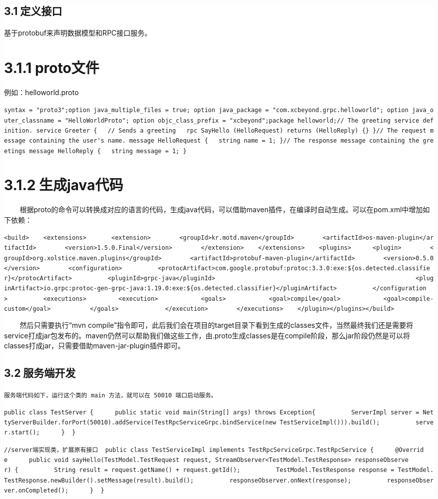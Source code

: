 ## 3.1 定义接口

基于protobuf来声明数据模型和RPC接口服务。

# 3.1.1 proto文件

例如：helloworld.proto

```
syntax = "proto3";option java_multiple_files = true; option java_package = "com.xcbeyond.grpc.helloworld"; option java_outer_classname = "HelloWorldProto"; option objc_class_prefix = "xcbeyond";package helloworld;// The greeting service definition. service Greeter {   // Sends a greeting   rpc SayHello (HelloRequest) returns (HelloReply) {} }// The request message containing the user's name. message HelloRequest {   string name = 1; }// The response message containing the greetings message HelloReply {   string message = 1; }
```

# 3.1.2 生成java代码

        根据proto的命令可以转换成对应的语言的代码，生成java代码，可以借助maven插件，在编译时自动生成。可以在pom.xml中增加如下依赖：

```
<build>    <extensions>       <extension>        <groupId>kr.motd.maven</groupId>        <artifactId>os-maven-plugin</artifactId>        <version>1.5.0.Final</version>        </extension>    </extensions>    <plugins>      <plugin>        <groupId>org.xolstice.maven.plugins</groupId>        <artifactId>protobuf-maven-plugin</artifactId>        <version>0.5.0</version>        <configuration>          <protocArtifact>com.google.protobuf:protoc:3.3.0:exe:${os.detected.classifier}</protocArtifact>          <pluginId>grpc-java</pluginId>                                                        <pluginArtifact>io.grpc:protoc-gen-grpc-java:1.19.0:exe:${os.detected.classifier}</pluginArtifact>          </configuration>          <executions>         <execution>            <goals>            <goal>compile</goal>            <goal>compile-custom</goal>           </goals>             </execution>        </executions>    </plugin></plugins></build>
```

        然后只需要执行“mvn compile”指令即可，此后我们会在项目的target目录下看到生成的classes文件，当然最终我们还是需要将service打成jar包发布的。maven仍然可以帮助我们做这些工作，由.proto生成classes是在compile阶段，那么jar阶段仍然是可以将classes打成jar，只需要借助maven-jar-plugin插件即可。

## 3.2 服务端开发

```
服务端代码如下，运行这个类的 main 方法，就可以在 50010 端口启动服务。
```

```
public class TestServer {      public static void main(String[] args) throws Exception{          ServerImpl server = NettyServerBuilder.forPort(50010).addService(TestRpcServiceGrpc.bindService(new TestServiceImpl())).build();          server.start();      }  } 
```

```
//server端实现类，扩展原有接口  public class TestServiceImpl implements TestRpcServiceGrpc.TestRpcService {      @Override      public void sayHello(TestModel.TestRequest request, StreamObserver<TestModel.TestResponse> responseObserver) {          String result = request.getName() + request.getId();          TestModel.TestResponse response = TestModel.TestResponse.newBuilder().setMessage(result).build();          responseObserver.onNext(response);          responseObserver.onCompleted();      }  }
```
